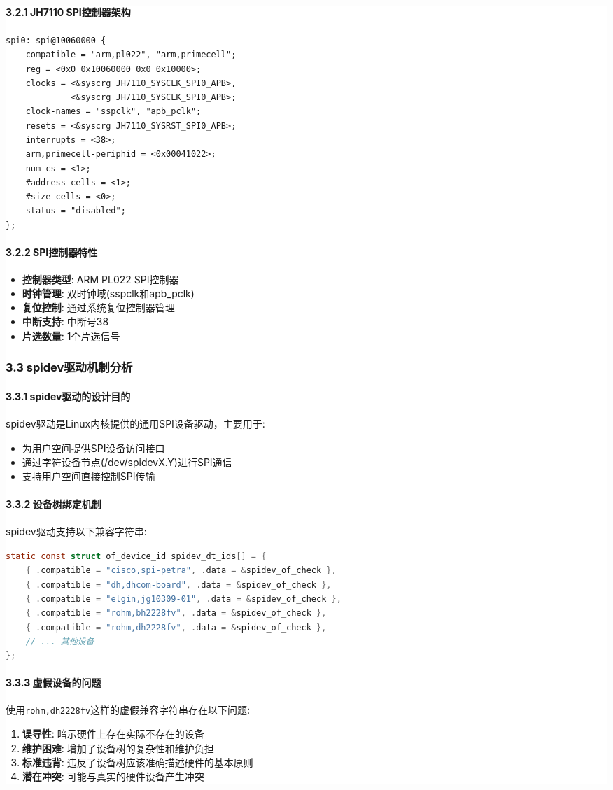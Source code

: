 #### 3.2.1 JH7110 SPI控制器架构
```dts
spi0: spi@10060000 {
    compatible = "arm,pl022", "arm,primecell";
    reg = <0x0 0x10060000 0x0 0x10000>;
    clocks = <&syscrg JH7110_SYSCLK_SPI0_APB>,
             <&syscrg JH7110_SYSCLK_SPI0_APB>;
    clock-names = "sspclk", "apb_pclk";
    resets = <&syscrg JH7110_SYSRST_SPI0_APB>;
    interrupts = <38>;
    arm,primecell-periphid = <0x00041022>;
    num-cs = <1>;
    #address-cells = <1>;
    #size-cells = <0>;
    status = "disabled";
};
```

#### 3.2.2 SPI控制器特性
- **控制器类型**: ARM PL022 SPI控制器
- **时钟管理**: 双时钟域(sspclk和apb_pclk)
- **复位控制**: 通过系统复位控制器管理
- **中断支持**: 中断号38
- **片选数量**: 1个片选信号

### 3.3 spidev驱动机制分析

#### 3.3.1 spidev驱动的设计目的
spidev驱动是Linux内核提供的通用SPI设备驱动，主要用于:
- 为用户空间提供SPI设备访问接口
- 通过字符设备节点(/dev/spidevX.Y)进行SPI通信
- 支持用户空间直接控制SPI传输

#### 3.3.2 设备树绑定机制
spidev驱动支持以下兼容字符串:
```c
static const struct of_device_id spidev_dt_ids[] = {
    { .compatible = "cisco,spi-petra", .data = &spidev_of_check },
    { .compatible = "dh,dhcom-board", .data = &spidev_of_check },
    { .compatible = "elgin,jg10309-01", .data = &spidev_of_check },
    { .compatible = "rohm,bh2228fv", .data = &spidev_of_check },
    { .compatible = "rohm,dh2228fv", .data = &spidev_of_check },
    // ... 其他设备
};
```

#### 3.3.3 虚假设备的问题
使用`rohm,dh2228fv`这样的虚假兼容字符串存在以下问题:
1. **误导性**: 暗示硬件上存在实际不存在的设备
2. **维护困难**: 增加了设备树的复杂性和维护负担
3. **标准违背**: 违反了设备树应该准确描述硬件的基本原则
4. **潜在冲突**: 可能与真实的硬件设备产生冲突
